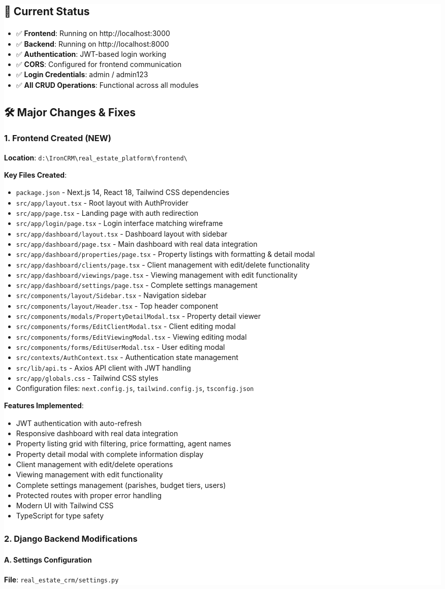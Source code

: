 ## 🚀 **Current Status**
- ✅ **Frontend**: Running on http://localhost:3000
- ✅ **Backend**: Running on http://localhost:8000
- ✅ **Authentication**: JWT-based login working
- ✅ **CORS**: Configured for frontend communication
- ✅ **Login Credentials**: admin / admin123
- ✅ **All CRUD Operations**: Functional across all modules

## 🛠️ **Major Changes & Fixes**

### **1. Frontend Created (NEW)**
**Location**: `d:\IronCRM\real_estate_platform\frontend\`

**Key Files Created**:
- `package.json` - Next.js 14, React 18, Tailwind CSS dependencies
- `src/app/layout.tsx` - Root layout with AuthProvider
- `src/app/page.tsx` - Landing page with auth redirection
- `src/app/login/page.tsx` - Login interface matching wireframe
- `src/app/dashboard/layout.tsx` - Dashboard layout with sidebar
- `src/app/dashboard/page.tsx` - Main dashboard with real data integration
- `src/app/dashboard/properties/page.tsx` - Property listings with formatting & detail modal
- `src/app/dashboard/clients/page.tsx` - Client management with edit/delete functionality
- `src/app/dashboard/viewings/page.tsx` - Viewing management with edit functionality  
- `src/app/dashboard/settings/page.tsx` - Complete settings management
- `src/components/layout/Sidebar.tsx` - Navigation sidebar
- `src/components/layout/Header.tsx` - Top header component
- `src/components/modals/PropertyDetailModal.tsx` - Property detail viewer
- `src/components/forms/EditClientModal.tsx` - Client editing modal
- `src/components/forms/EditViewingModal.tsx` - Viewing editing modal
- `src/components/forms/EditUserModal.tsx` - User editing modal
- `src/contexts/AuthContext.tsx` - Authentication state management
- `src/lib/api.ts` - Axios API client with JWT handling
- `src/app/globals.css` - Tailwind CSS styles
- Configuration files: `next.config.js`, `tailwind.config.js`, `tsconfig.json`

**Features Implemented**:
- JWT authentication with auto-refresh
- Responsive dashboard with real data integration
- Property listing grid with filtering, price formatting, agent names
- Property detail modal with complete information display
- Client management with edit/delete operations
- Viewing management with edit functionality
- Complete settings management (parishes, budget tiers, users)
- Protected routes with proper error handling
- Modern UI with Tailwind CSS
- TypeScript for type safety

### **2. Django Backend Modifications**

#### **A. Settings Configuration**
**File**: `real_estate_crm/settings.py`
